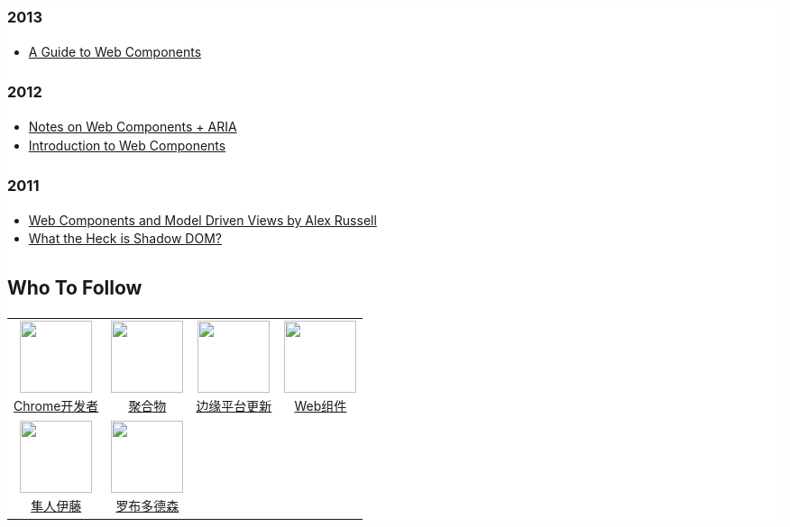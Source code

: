 ### 2013

- [A Guide to Web Components](https://css-tricks.com/modular-future-web-components/)

### 2012

- [Notes on Web Components + ARIA](https://developer.paciellogroup.com/blog/2012/07/notes-on-web-components-aria/)
- [Introduction to Web Components](https://www.w3.org/TR/2012/WD-components-intro-20120522/)

### 2011

- [Web Components and Model Driven Views by Alex Russell](https://fronteers.nl/congres/2011/sessions/web-components-and-model-driven-views-alex-russell)
- [What the Heck is Shadow DOM?](https://glazkov.com/2011/01/14/what-the-heck-is-shadow-dom/)

## Who To Follow

<table>
  <tbody>
    <tr>
      <td align="center">
        <a href="https://twitter.com/ChromiumDev">
          <img width="80" height="80" src="https://pbs.twimg.com/profile_images/1065986962467647489/Qrc3K-jZ_80x80.jpg">
          <div> Chrome开发者</div>
        </a>
      </td>
      <td align="center">
        <a href="https://twitter.com/polymer">
          <img width="80" height="80" src="https://pbs.twimg.com/profile_images/1063502058337136640/RmlG_bbW_80x80.jpg">
          <div>聚合物</div>
        </a>
      </td>
      <td align="center">
        <a href="https://twitter.com/MSEdgeUpdates">
          <img width="80" height="80" src="https://pbs.twimg.com/profile_images/984976713351356416/YtUr94vb_80x80.jpg">
          <div>边缘平台更新</div>
        </a>
      </td>
      <td align="center">
        <a href="https://twitter.com/web_components">
          <img width="80" height="80" src="https://pbs.twimg.com/profile_images/836671393844572160/eRcwt6Fw_80x80.jpg">
          <div> Web组件</div>
        </a>
      </td>
    </tr>
    <tr>
      <td align="center">
        <a href="https://twitter.com/shadow_hayato">
          <img width="80" height="80" src="https://pbs.twimg.com/profile_images/448411087294046208/Nd6c9fr-_80x80.png">
          <div>隼人伊藤</div>
        </a>
      </td>
      <td align="center">
        <a href="https://twitter.com/rob_dodson">
          <img width="80" height="80" src="https://pbs.twimg.com/profile_images/1031947699019427840/xl6p8ZBu_80x80.jpg">
          <div>罗布多德森</div>
        </a>
      </td>
      <td align="center">